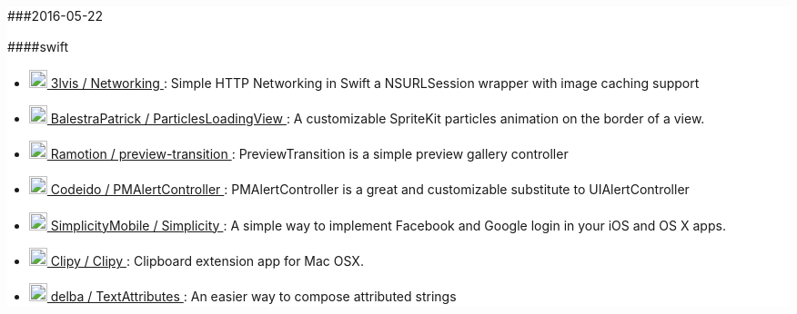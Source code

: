 ###2016-05-22

####swift
* <img src='https://avatars3.githubusercontent.com/u/1088217?v=3&s=40' height='20' width='20'>[
      3lvis
      /
      Networking
](https://github.com/3lvis/Networking): 
      Simple HTTP Networking in Swift a NSURLSession wrapper with image caching support
    
* <img src='https://avatars1.githubusercontent.com/u/3658887?v=3&s=40' height='20' width='20'>[
      BalestraPatrick
      /
      ParticlesLoadingView
](https://github.com/BalestraPatrick/ParticlesLoadingView): 
      A customizable SpriteKit particles animation on the border of a view.
    
* <img src='https://avatars1.githubusercontent.com/u/5435782?v=3&s=40' height='20' width='20'>[
      Ramotion
      /
      preview-transition
](https://github.com/Ramotion/preview-transition): 
      PreviewTransition is a simple preview gallery controller
    
* <img src='https://avatars1.githubusercontent.com/u/495617?v=3&s=40' height='20' width='20'>[
      Codeido
      /
      PMAlertController
](https://github.com/Codeido/PMAlertController): 
      PMAlertController is a great and customizable substitute to UIAlertController
    
* <img src='https://avatars0.githubusercontent.com/u/918770?v=3&s=40' height='20' width='20'>[
      SimplicityMobile
      /
      Simplicity
](https://github.com/SimplicityMobile/Simplicity): 
      A simple way to implement Facebook and Google login in your iOS and OS X apps.
    
* <img src='https://avatars2.githubusercontent.com/u/2995438?v=3&s=40' height='20' width='20'>[
      Clipy
      /
      Clipy
](https://github.com/Clipy/Clipy): 
      Clipboard extension app for Mac OSX.
    
* <img src='https://avatars0.githubusercontent.com/u/2891970?v=3&s=40' height='20' width='20'>[
      delba
      /
      TextAttributes
](https://github.com/delba/TextAttributes): 
      An easier way to compose attributed strings
    